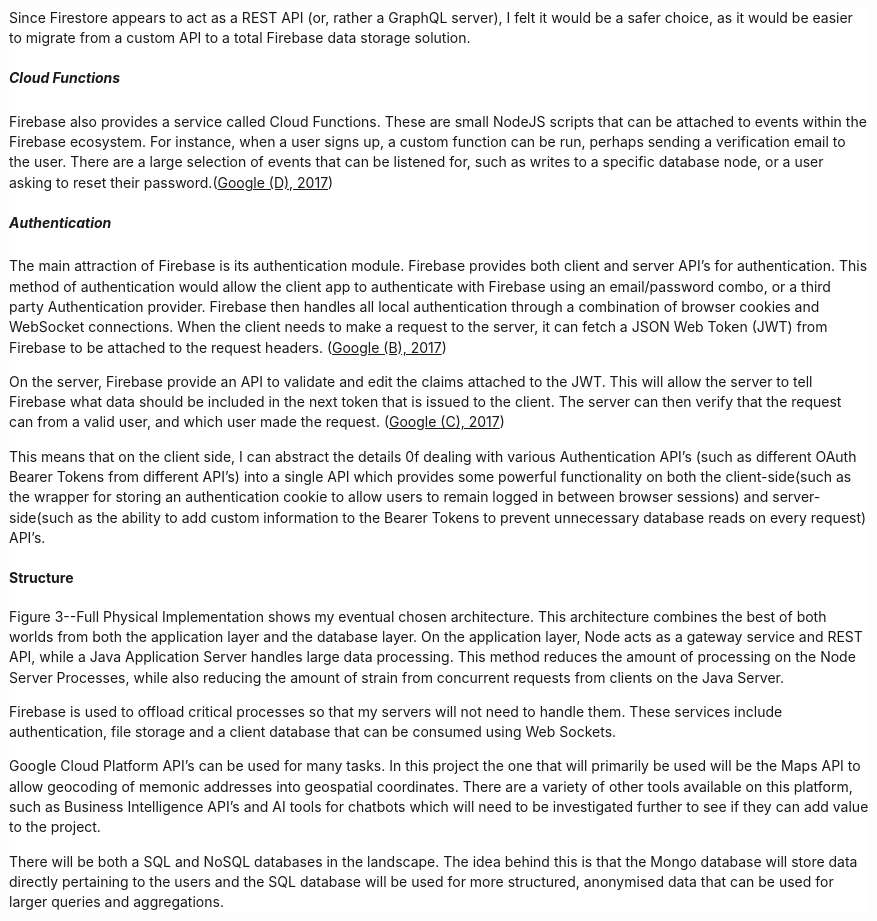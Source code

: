 Since Firestore appears to act as a REST API (or, rather a GraphQL server), I felt it would be a safer choice, as it would be easier to migrate from a custom API to a total Firebase data storage solution.

##### Cloud Functions

Firebase also provides a service called Cloud Functions. These are small NodeJS scripts that can be attached to events within the Firebase ecosystem. For instance, when a user signs up, a custom function can be run, perhaps sending a verification email to the user. There are a large selection of events that can be listened for, such as writes to a specific database node, or a user asking to reset their password.([Google (D), 2017](https://github.com/JavaTheNutt/final\_year\_project\_documentation/blob/master/docs/design\_docs/README.md\#google-d-2017))

##### Authentication

The main attraction of Firebase is its authentication module. Firebase provides both client and server API’s for authentication. This method of authentication would allow the client app to authenticate with Firebase using an email/password combo, or a third party Authentication provider. Firebase then handles all local authentication through a combination of browser cookies and WebSocket connections. When the client needs to make a request to the server, it can fetch a JSON Web Token (JWT) from Firebase to be attached to the request headers. ([Google (B), 2017](https://github.com/JavaTheNutt/final\_year\_project\_documentation/blob/master/docs/design\_docs/README.md\#google-b-2017))

On the server, Firebase provide an API to validate and edit the claims attached to the JWT. This will allow the server to tell Firebase what data should be included in the next token that is issued to the client. The server can then verify that the request can from a valid user, and which user made the request. ([Google (C), 2017](https://github.com/JavaTheNutt/final\_year\_project\_documentation/blob/master/docs/design\_docs/README.md\#google-c-2017))

This means that on the client side, I can abstract the details 0f dealing with various Authentication API’s (such as different OAuth Bearer Tokens from different API’s) into a single API which provides some powerful functionality on both the client-side(such as the wrapper for storing an authentication cookie to allow users to remain logged in between browser sessions) and server-side(such as the ability to add custom information to the Bearer Tokens to prevent unnecessary database reads on every request) API’s.

#### Structure

Figure 3--Full Physical Implementation shows my eventual chosen architecture. This architecture combines the best of both worlds from both the application layer and the database layer. On the application layer, Node acts as a gateway service and REST API, while a Java Application Server handles large data processing. This method reduces the amount of processing on the Node Server Processes, while also reducing the amount of strain from concurrent requests from clients on the Java Server.

Firebase is used to offload critical processes so that my servers will not need to handle them. These services include authentication, file storage and a client database that can be consumed using Web Sockets.

Google Cloud Platform API’s can be used for many tasks. In this project the one that will primarily be used will be the Maps API to allow geocoding of memonic addresses into geospatial coordinates. There are a variety of other tools available on this platform, such as Business Intelligence API’s and AI tools for chatbots which will need to be investigated further to see if they can add value to the project.

There will be both a SQL and NoSQL databases in the landscape. The idea behind this is that the Mongo database will store data directly pertaining to the users and the SQL database will be used for more structured, anonymised data that can be used for larger queries and aggregations.
